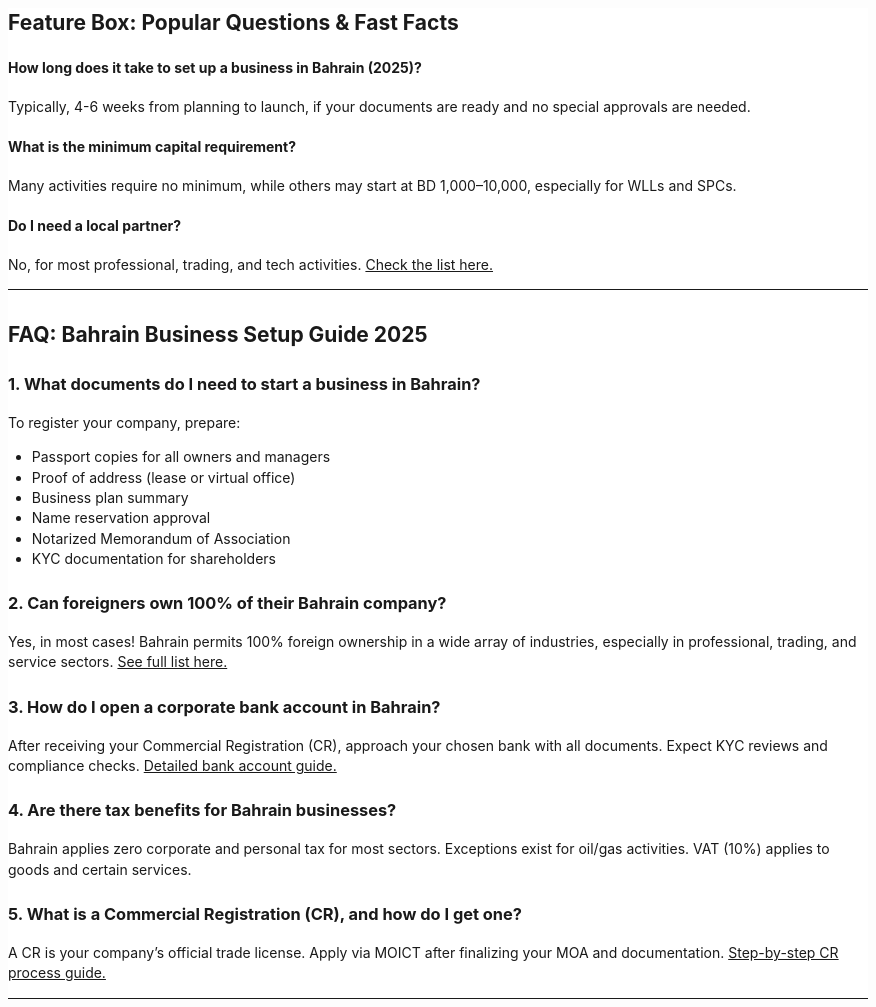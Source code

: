 ## Feature Box: Popular Questions & Fast Facts

#### **How long does it take to set up a business in Bahrain (2025)?**
Typically, 4-6 weeks from planning to launch, if your documents are ready and no special approvals are needed.

#### **What is the minimum capital requirement?**
Many activities require no minimum, while others may start at BD 1,000–10,000, especially for WLLs and SPCs.

#### **Do I need a local partner?**
No, for most professional, trading, and tech activities. [Check the list here.](https://keylinkbh.com/foreigner-friendly-activities-100percent-ownership-allowed-for-foreigner/)

---

## FAQ: Bahrain Business Setup Guide 2025

### 1. **What documents do I need to start a business in Bahrain?**
To register your company, prepare:
- Passport copies for all owners and managers
- Proof of address (lease or virtual office)
- Business plan summary
- Name reservation approval
- Notarized Memorandum of Association
- KYC documentation for shareholders

### 2. **Can foreigners own 100% of their Bahrain company?**
Yes, in most cases! Bahrain permits 100% foreign ownership in a wide array of industries, especially in professional, trading, and service sectors. [See full list here.](https://keylinkbh.com/99percent-foreign-ownership-in-bahrain/)

### 3. **How do I open a corporate bank account in Bahrain?**
After receiving your Commercial Registration (CR), approach your chosen bank with all documents. Expect KYC reviews and compliance checks. [Detailed bank account guide.](https://keylinkbh.com/business-corporate-bank-account-in-bahrain/)

### 4. **Are there tax benefits for Bahrain businesses?**
Bahrain applies zero corporate and personal tax for most sectors. Exceptions exist for oil/gas activities. VAT (10%) applies to goods and certain services.

### 5. **What is a Commercial Registration (CR), and how do I get one?**
A CR is your company’s official trade license. Apply via MOICT after finalizing your MOA and documentation. [Step-by-step CR process guide.](https://keylinkbh.com/commercial-registration-in-bahrain/)

---